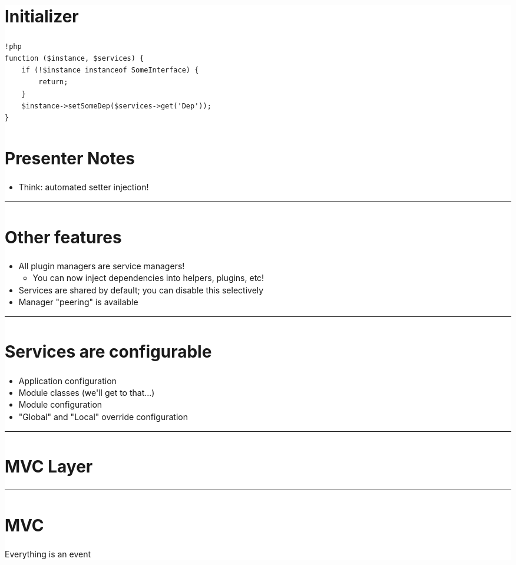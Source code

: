 # Initializer

    !php
    function ($instance, $services) {
        if (!$instance instanceof SomeInterface) {
            return;
        }
        $instance->setSomeDep($services->get('Dep'));
    }

# Presenter Notes

- Think: automated setter injection!

---

# Other features

- All plugin managers are service managers!
    - You can now inject dependencies into helpers, plugins, etc!
- Services are shared by default; you can disable this selectively
- Manager "peering" is available

---

# Services are configurable

- Application configuration
- Module classes (we'll get to that...)
- Module configuration
- "Global" and "Local" override configuration

---

# MVC Layer

---

# MVC

Everything is an event
